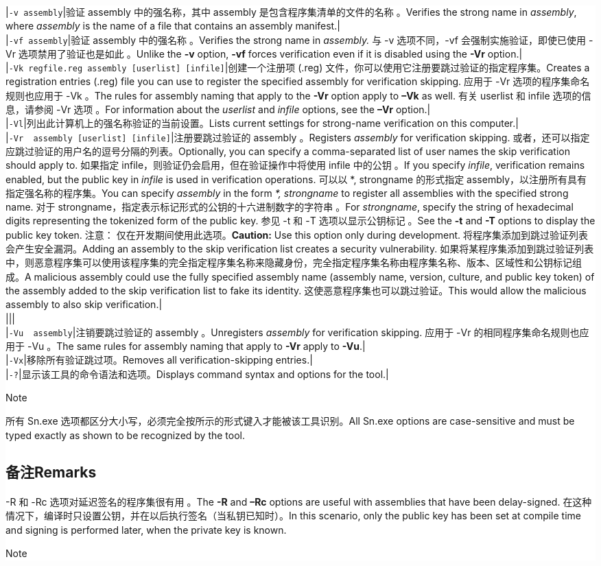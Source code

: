 |`-v assembly`|<span data-ttu-id="25d3d-182">验证 assembly 中的强名称，其中 assembly 是包含程序集清单的文件的名称   。</span><span class="sxs-lookup"><span data-stu-id="25d3d-182">Verifies the strong name in *assembly*, where *assembly* is the name of a file that contains an assembly manifest.</span></span>|  
|`-vf assembly`|<span data-ttu-id="25d3d-183">验证 assembly 中的强名称  。</span><span class="sxs-lookup"><span data-stu-id="25d3d-183">Verifies the strong name in *assembly.*</span></span> <span data-ttu-id="25d3d-184">与 -v 选项不同，-vf 会强制实施验证，即使已使用 -Vr 选项禁用了验证也是如此    。</span><span class="sxs-lookup"><span data-stu-id="25d3d-184">Unlike the **-v** option, **-vf** forces verification even if it is disabled using the **-Vr** option.</span></span>|  
|`-Vk regfile.reg assembly [userlist] [infile]`|<span data-ttu-id="25d3d-185">创建一个注册项 (.reg) 文件，你可以使用它注册要跳过验证的指定程序集。</span><span class="sxs-lookup"><span data-stu-id="25d3d-185">Creates a registration entries (.reg) file you can use to register the specified assembly for verification skipping.</span></span> <span data-ttu-id="25d3d-186">应用于 -Vr 选项的程序集命名规则也应用于 -Vk   。</span><span class="sxs-lookup"><span data-stu-id="25d3d-186">The rules for assembly naming that apply to the **-Vr** option apply to **–Vk** as well.</span></span> <span data-ttu-id="25d3d-187">有关 userlist 和 infile 选项的信息，请参阅 -Vr 选项    。</span><span class="sxs-lookup"><span data-stu-id="25d3d-187">For information about the *userlist* and *infile* options, see the **–Vr** option.</span></span>|  
|`-Vl`|<span data-ttu-id="25d3d-188">列出此计算机上的强名称验证的当前设置。</span><span class="sxs-lookup"><span data-stu-id="25d3d-188">Lists current settings for strong-name verification on this computer.</span></span>|  
|`-Vr  assembly [userlist] [infile]`|<span data-ttu-id="25d3d-189">注册要跳过验证的 assembly  。</span><span class="sxs-lookup"><span data-stu-id="25d3d-189">Registers *assembly* for verification skipping.</span></span> <span data-ttu-id="25d3d-190">或者，还可以指定应跳过验证的用户名的逗号分隔的列表。</span><span class="sxs-lookup"><span data-stu-id="25d3d-190">Optionally, you can specify a comma-separated list of user names the skip verification should apply to.</span></span> <span data-ttu-id="25d3d-191">如果指定 infile，则验证仍会启用，但在验证操作中将使用 infile 中的公钥   。</span><span class="sxs-lookup"><span data-stu-id="25d3d-191">If you specify *infile*, verification remains enabled, but the public key in *infile* is used in verification operations.</span></span> <span data-ttu-id="25d3d-192">可以以 \*, strongname 的形式指定 assembly，以注册所有具有指定强名称的程序集。</span><span class="sxs-lookup"><span data-stu-id="25d3d-192">You can specify *assembly* in the form *\*, strongname* to register all assemblies with the specified strong name.</span></span> <span data-ttu-id="25d3d-193">对于 strongname，指定表示标记形式的公钥的十六进制数字的字符串  。</span><span class="sxs-lookup"><span data-stu-id="25d3d-193">For *strongname*, specify the string of hexadecimal digits representing the tokenized form of the public key.</span></span> <span data-ttu-id="25d3d-194">参见 -t 和 -T 选项以显示公钥标记   。</span><span class="sxs-lookup"><span data-stu-id="25d3d-194">See the **-t** and **-T** options to display the public key token.</span></span> <span data-ttu-id="25d3d-195">注意：  仅在开发期间使用此选项。</span><span class="sxs-lookup"><span data-stu-id="25d3d-195">**Caution:**  Use this option only during development.</span></span> <span data-ttu-id="25d3d-196">将程序集添加到跳过验证列表会产生安全漏洞。</span><span class="sxs-lookup"><span data-stu-id="25d3d-196">Adding an assembly to the skip verification list creates a security vulnerability.</span></span> <span data-ttu-id="25d3d-197">如果将某程序集添加到跳过验证列表中，则恶意程序集可以使用该程序集的完全指定程序集名称来隐藏身份，完全指定程序集名称由程序集名称、版本、区域性和公钥标记组成。</span><span class="sxs-lookup"><span data-stu-id="25d3d-197">A malicious assembly could use the fully specified assembly name (assembly name, version, culture, and public key token) of the assembly added to the skip verification list to fake its identity.</span></span> <span data-ttu-id="25d3d-198">这使恶意程序集也可以跳过验证。</span><span class="sxs-lookup"><span data-stu-id="25d3d-198">This would allow the malicious assembly to also skip verification.</span></span>|  
|||  
|`-Vu  assembly`|<span data-ttu-id="25d3d-199">注销要跳过验证的 assembly  。</span><span class="sxs-lookup"><span data-stu-id="25d3d-199">Unregisters *assembly* for verification skipping.</span></span> <span data-ttu-id="25d3d-200">应用于 -Vr 的相同程序集命名规则也应用于 -Vu   。</span><span class="sxs-lookup"><span data-stu-id="25d3d-200">The same rules for assembly naming that apply to **-Vr** apply to **-Vu**.</span></span>|  
|`-Vx`|<span data-ttu-id="25d3d-201">移除所有验证跳过项。</span><span class="sxs-lookup"><span data-stu-id="25d3d-201">Removes all verification-skipping entries.</span></span>|  
|`-?`|<span data-ttu-id="25d3d-202">显示该工具的命令语法和选项。</span><span class="sxs-lookup"><span data-stu-id="25d3d-202">Displays command syntax and options for the tool.</span></span>|  
  
> [!NOTE]
> <span data-ttu-id="25d3d-203">所有 Sn.exe 选项都区分大小写，必须完全按所示的形式键入才能被该工具识别。</span><span class="sxs-lookup"><span data-stu-id="25d3d-203">All Sn.exe options are case-sensitive and must be typed exactly as shown to be recognized by the tool.</span></span>  
  
## <a name="remarks"></a><span data-ttu-id="25d3d-204">备注</span><span class="sxs-lookup"><span data-stu-id="25d3d-204">Remarks</span></span>  
 <span data-ttu-id="25d3d-205">-R 和 -Rc 选项对延迟签名的程序集很有用   。</span><span class="sxs-lookup"><span data-stu-id="25d3d-205">The **-R** and **–Rc** options are useful with assemblies that have been delay-signed.</span></span> <span data-ttu-id="25d3d-206">在这种情况下，编译时只设置公钥，并在以后执行签名（当私钥已知时）。</span><span class="sxs-lookup"><span data-stu-id="25d3d-206">In this scenario, only the public key has been set at compile time and signing is performed later, when the private key is known.</span></span>  
  
> [!NOTE]